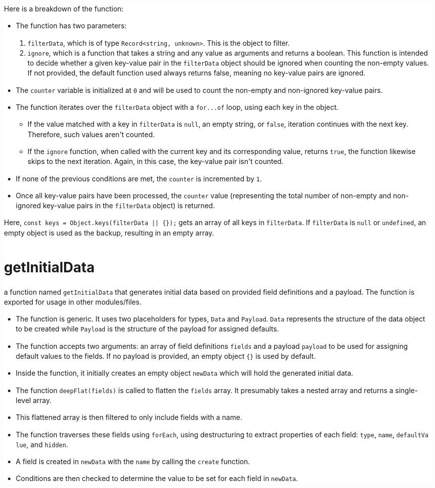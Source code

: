 Here is a breakdown of the function:

- The function has two parameters:
  1. `filterData`, which is of type `Record<string, unknown>`. This is the object to filter.
  2. `ignore`, which is a function that takes a string and any value as arguments and returns a boolean. This function is intended to decide whether a given key-value pair in the `filterData` object should be ignored when counting the non-empty values. If not provided, the default function used always returns false, meaning no key-value pairs are ignored.

- The `counter` variable is initialized at `0` and will be used to count the non-empty and non-ignored key-value pairs.

- The function iterates over the `filterData` object with a `for...of` loop, using each key in the object.

   - If the value matched with a key in `filterData` is `null`, an empty string, or `false`, iteration continues with the next key. Therefore, such values aren't counted.
   
   - If the `ignore` function, when called with the current key and its corresponding value, returns `true`, the function likewise skips to the next iteration. Again, in this case, the key-value pair isn't counted.

- If none of the previous conditions are met, the `counter` is incremented by `1`.

- Once all key-value pairs have been processed, the `counter` value (representing the total number of non-empty and non-ignored key-value pairs in the `filterData` object) is returned.

Here, `const keys = Object.keys(filterData || {});` gets an array of all keys in `filterData`. If `filterData` is `null` or `undefined`, an empty object is used as the backup, resulting in an empty array.

# getInitialData

a function named `getInitialData` that generates initial data based on provided field definitions and a payload. The function is exported for usage in other modules/files.

- The function is generic. It uses two placeholders for types, `Data` and `Payload`. `Data` represents the structure of the data object to be created while `Payload` is the structure of the payload for assigned defaults.

- The function accepts two arguments: an array of field definitions `fields` and a payload `payload` to be used for assigning default values to the fields. If no payload is provided, an empty object `{}` is used by default.

- Inside the function, it initially creates an empty object `newData` which will hold the generated initial data.

- The function `deepFlat(fields)` is called to flatten the `fields` array. It presumably takes a nested array and returns a single-level array.

- This flattened array is then filtered to only include fields with a name.

- The function traverses these fields using `forEach`, using destructuring to extract properties of each field: `type`, `name`, `defaultValue`, and `hidden`.

- A field is created in `newData` with the `name` by calling the `create` function.

- Conditions are then checked to determine the value to be set for each field in `newData`.

